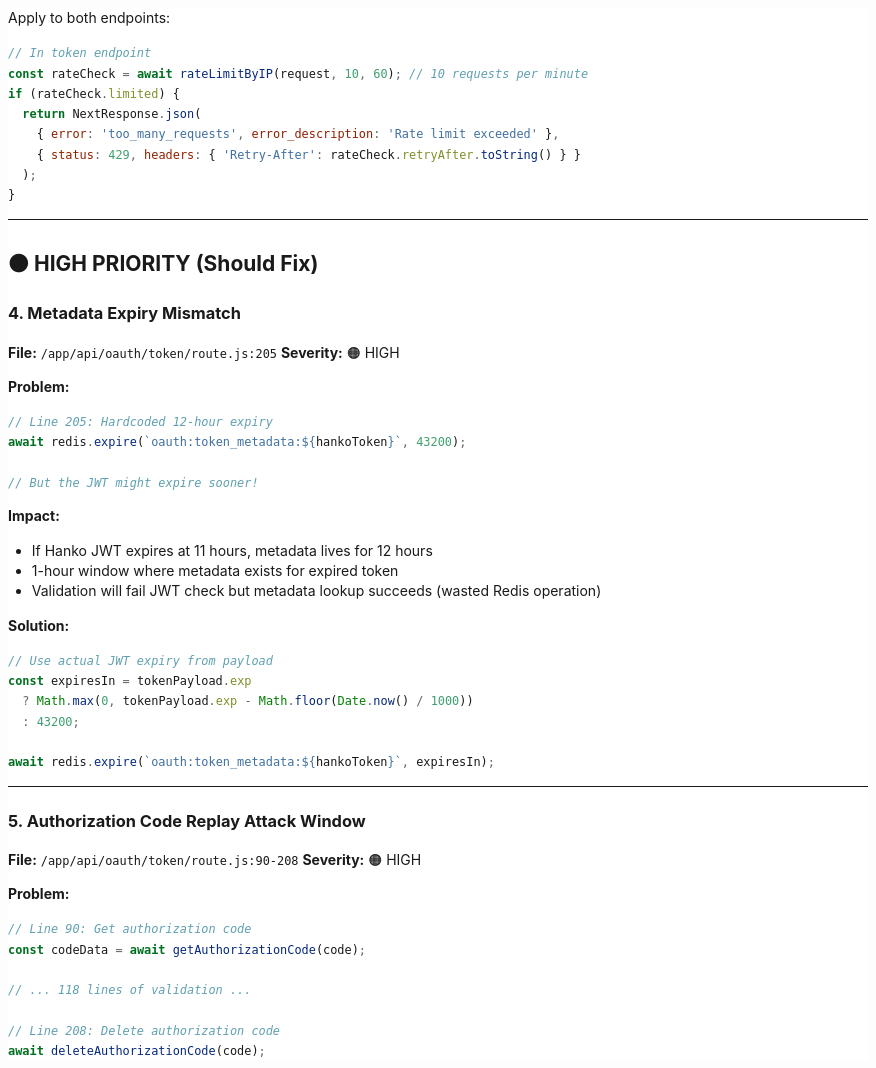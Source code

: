 Apply to both endpoints:
```javascript
// In token endpoint
const rateCheck = await rateLimitByIP(request, 10, 60); // 10 requests per minute
if (rateCheck.limited) {
  return NextResponse.json(
    { error: 'too_many_requests', error_description: 'Rate limit exceeded' },
    { status: 429, headers: { 'Retry-After': rateCheck.retryAfter.toString() } }
  );
}
```

---

## 🟠 HIGH PRIORITY (Should Fix)

### 4. Metadata Expiry Mismatch
**File:** `/app/api/oauth/token/route.js:205`
**Severity:** 🟠 HIGH

**Problem:**
```javascript
// Line 205: Hardcoded 12-hour expiry
await redis.expire(`oauth:token_metadata:${hankoToken}`, 43200);

// But the JWT might expire sooner!
```

**Impact:**
- If Hanko JWT expires at 11 hours, metadata lives for 12 hours
- 1-hour window where metadata exists for expired token
- Validation will fail JWT check but metadata lookup succeeds (wasted Redis operation)

**Solution:**
```javascript
// Use actual JWT expiry from payload
const expiresIn = tokenPayload.exp
  ? Math.max(0, tokenPayload.exp - Math.floor(Date.now() / 1000))
  : 43200;

await redis.expire(`oauth:token_metadata:${hankoToken}`, expiresIn);
```

---

### 5. Authorization Code Replay Attack Window
**File:** `/app/api/oauth/token/route.js:90-208`
**Severity:** 🟠 HIGH

**Problem:**
```javascript
// Line 90: Get authorization code
const codeData = await getAuthorizationCode(code);

// ... 118 lines of validation ...

// Line 208: Delete authorization code
await deleteAuthorizationCode(code);
```

